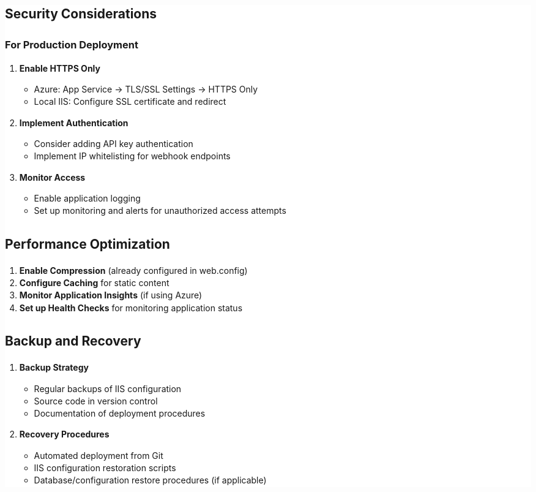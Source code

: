 ## Security Considerations

### For Production Deployment

1. **Enable HTTPS Only**
   - Azure: App Service → TLS/SSL Settings → HTTPS Only
   - Local IIS: Configure SSL certificate and redirect

2. **Implement Authentication**
   - Consider adding API key authentication
   - Implement IP whitelisting for webhook endpoints

3. **Monitor Access**
   - Enable application logging
   - Set up monitoring and alerts for unauthorized access attempts

## Performance Optimization

1. **Enable Compression** (already configured in web.config)
2. **Configure Caching** for static content
3. **Monitor Application Insights** (if using Azure)
4. **Set up Health Checks** for monitoring application status

## Backup and Recovery

1. **Backup Strategy**
   - Regular backups of IIS configuration
   - Source code in version control
   - Documentation of deployment procedures

2. **Recovery Procedures**
   - Automated deployment from Git
   - IIS configuration restoration scripts
   - Database/configuration restore procedures (if applicable)

